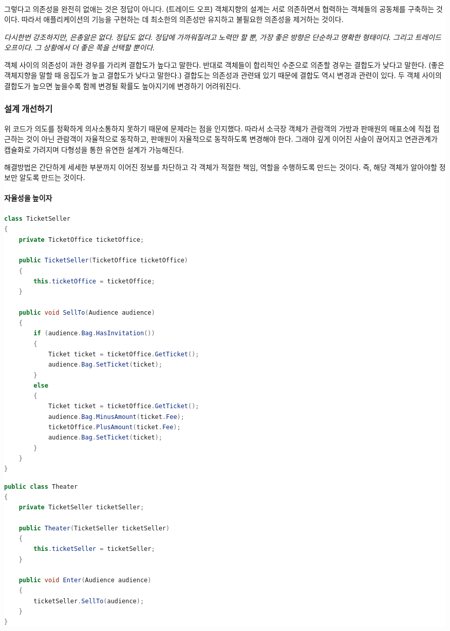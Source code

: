 그렇다고 의존성을 완전히 없애는 것은 정답이 아니다. (트레이드 오프) 객체지향의 설계는 서로 의존하면서 협력하는 객체들의 공동체를 구축하는 것이다. 따라서 애플리케이션의 기능을 구현하는 데 최소한의 의존성만 유지하고 불필요한 의존성을 제거하는 것이다.

*다시한번 강조하지만, 은총알은 없다. 정답도 없다. 정답에 가까워질려고 노력만 할 뿐, 가장 좋은 방향은 단순하고 명확한 형태이다. 그리고 트레이드 오프이다. 그 상황에서 더 좋은 쪽을 선택할 뿐이다.*

객체 사이의 의존성이 과한 경우를 가리켜 결합도가 높다고 말한다. 반대로 객체들이 합리적인 수준으로 의존할 경우는 결합도가 낮다고 말한다. (좋은 객체지향을 말할 때 응집도가 높고 결합도가 낮다고 말한다.) 결합도는 의존성과 관련돼 있기 때문에 결합도 역시 변경과 관련이 있다. 두 객체 사이의 결합도가 높으면 높을수록 함께 변경될 확률도 높아지기에 변경하기 어려워진다.

### 설계 개선하기

위 코드가 의도를 정확하게 의사소통하지 못하기 때문에 문제라는 점을 인지했다. 따라서 소극장 객체가 관람객의 가방과 판매원의 매표소에 직접 접근하는 것이 아닌 관람객이 자율적으로 동작하고, 판매원이 자율적으로 동작하도록 변경해야 한다. 그래야 깊게 이어진 사슬이 끊어지고 연관관계가 캡슐화로 가려지며 다형성을 통한 유연한 설계가 가능해진다.

해결방법은 간단하게 세세한 부분까지 이어진 정보를 차단하고 각 객체가 적절한 책임, 역할을 수행하도록 만드는 것이다. 즉, 해당 객체가 알아야할 정보만 알도록 만드는 것이다.

#### 자율성을 높이자

```cs
class TicketSeller
{
    private TicketOffice ticketOffice;

    public TicketSeller(TicketOffice ticketOffice)
    {
        this.ticketOffice = ticketOffice;
    }

    public void SellTo(Audience audience)
    {
        if (audience.Bag.HasInvitation())
        {
            Ticket ticket = ticketOffice.GetTicket();
            audience.Bag.SetTicket(ticket);
        }
        else
        {
            Ticket ticket = ticketOffice.GetTicket();
            audience.Bag.MinusAmount(ticket.Fee);
            ticketOffice.PlusAmount(ticket.Fee);
            audience.Bag.SetTicket(ticket);
        }
    }
}
```

```cs
public class Theater
{
    private TicketSeller ticketSeller;

    public Theater(TicketSeller ticketSeller)
    {
        this.ticketSeller = ticketSeller;
    }

    public void Enter(Audience audience)
    {
        ticketSeller.SellTo(audience);
    }
}
```
